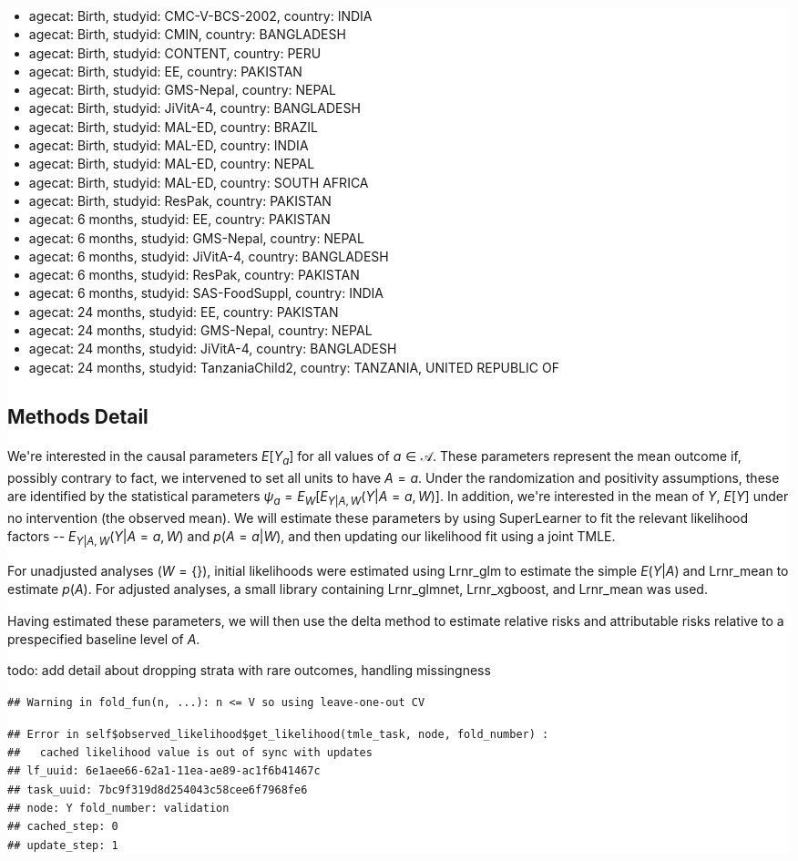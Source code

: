 * agecat: Birth, studyid: CMC-V-BCS-2002, country: INDIA
* agecat: Birth, studyid: CMIN, country: BANGLADESH
* agecat: Birth, studyid: CONTENT, country: PERU
* agecat: Birth, studyid: EE, country: PAKISTAN
* agecat: Birth, studyid: GMS-Nepal, country: NEPAL
* agecat: Birth, studyid: JiVitA-4, country: BANGLADESH
* agecat: Birth, studyid: MAL-ED, country: BRAZIL
* agecat: Birth, studyid: MAL-ED, country: INDIA
* agecat: Birth, studyid: MAL-ED, country: NEPAL
* agecat: Birth, studyid: MAL-ED, country: SOUTH AFRICA
* agecat: Birth, studyid: ResPak, country: PAKISTAN
* agecat: 6 months, studyid: EE, country: PAKISTAN
* agecat: 6 months, studyid: GMS-Nepal, country: NEPAL
* agecat: 6 months, studyid: JiVitA-4, country: BANGLADESH
* agecat: 6 months, studyid: ResPak, country: PAKISTAN
* agecat: 6 months, studyid: SAS-FoodSuppl, country: INDIA
* agecat: 24 months, studyid: EE, country: PAKISTAN
* agecat: 24 months, studyid: GMS-Nepal, country: NEPAL
* agecat: 24 months, studyid: JiVitA-4, country: BANGLADESH
* agecat: 24 months, studyid: TanzaniaChild2, country: TANZANIA, UNITED REPUBLIC OF

## Methods Detail

We're interested in the causal parameters $E[Y_a]$ for all values of $a \in \mathcal{A}$. These parameters represent the mean outcome if, possibly contrary to fact, we intervened to set all units to have $A=a$. Under the randomization and positivity assumptions, these are identified by the statistical parameters $\psi_a=E_W[E_{Y|A,W}(Y|A=a,W)]$.  In addition, we're interested in the mean of $Y$, $E[Y]$ under no intervention (the observed mean). We will estimate these parameters by using SuperLearner to fit the relevant likelihood factors -- $E_{Y|A,W}(Y|A=a,W)$ and $p(A=a|W)$, and then updating our likelihood fit using a joint TMLE.

For unadjusted analyses ($W=\{\}$), initial likelihoods were estimated using Lrnr_glm to estimate the simple $E(Y|A)$ and Lrnr_mean to estimate $p(A)$. For adjusted analyses, a small library containing Lrnr_glmnet, Lrnr_xgboost, and Lrnr_mean was used.

Having estimated these parameters, we will then use the delta method to estimate relative risks and attributable risks relative to a prespecified baseline level of $A$.

todo: add detail about dropping strata with rare outcomes, handling missingness



```
## Warning in fold_fun(n, ...): n <= V so using leave-one-out CV
```

```
## Error in self$observed_likelihood$get_likelihood(tmle_task, node, fold_number) : 
##   cached likelihood value is out of sync with updates
## lf_uuid: 6e1aee66-62a1-11ea-ae89-ac1f6b41467c
## task_uuid: 7bc9f319d8d254043c58cee6f7968fe6
## node: Y fold_number: validation
## cached_step: 0
## update_step: 1
```

